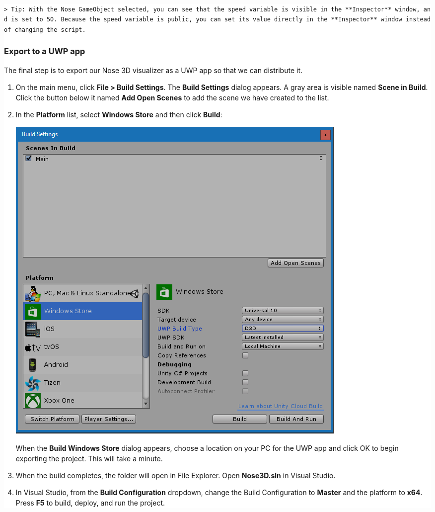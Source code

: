     > Tip: With the Nose GameObject selected, you can see that the speed variable is visible in the **Inspector** window, and is set to 50. Because the speed variable is public, you can set its value directly in the **Inspector** window instead of changing the script.

### Export to a UWP app

The final step is to export our Nose 3D visualizer as a UWP app so that we can distribute it.

1. On the main menu, click **File > Build Settings**. The **Build Settings** dialog appears. A gray area is visible named **Scene in Build**. Click the button below it named **Add Open Scenes** to add the scene we have created to the list.

2. In the **Platform** list, select **Windows Store** and then click **Build**:

    ![3D objects tool](images/512a_21.png)

    When the **Build Windows Store** dialog appears, choose a location on your PC for the UWP app and click OK to begin exporting the project. This will take a minute.

3. When the build completes, the folder will open in File Explorer. Open **Nose3D.sln** in Visual Studio.

4. In Visual Studio, from the **Build Configuration** dropdown, change the Build Configuration to **Master** and the platform to **x64**.  Press **F5** to build, deploy, and run the project.
